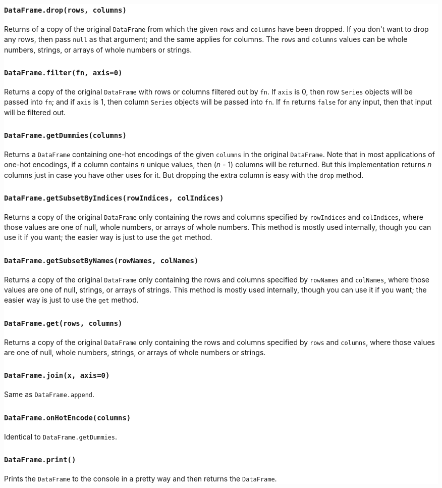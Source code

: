 ### `DataFrame.drop(rows, columns)`

Returns of a copy of the original `DataFrame` from which the given `rows` and `columns` have been dropped. If you don't want to drop any rows, then pass `null` as that argument; and the same applies for columns. The `rows` and `columns` values can be whole numbers, strings, or arrays of whole numbers or strings.

### `DataFrame.filter(fn, axis=0)`

Returns a copy of the original `DataFrame` with rows or columns filtered out by `fn`. If `axis` is 0, then row `Series` objects will be passed into `fn`; and if `axis` is 1, then column `Series` objects will be passed into `fn`. If `fn` returns `false` for any input, then that input will be filtered out.

### `DataFrame.getDummies(columns)`

Returns a `DataFrame` containing one-hot encodings of the given `columns` in the original `DataFrame`. Note that in most applications of one-hot encodings, if a column contains _n_ unique values, then (_n_ - 1) columns will be returned. But this implementation returns _n_ columns just in case you have other uses for it. But dropping the extra column is easy with the `drop` method.

### `DataFrame.getSubsetByIndices(rowIndices, colIndices)`

Returns a copy of the original `DataFrame` only containing the rows and columns specified by `rowIndices` and `colIndices`, where those values are one of null, whole numbers, or arrays of whole numbers. This method is mostly used internally, though you can use it if you want; the easier way is just to use the `get` method.

### `DataFrame.getSubsetByNames(rowNames, colNames)`

Returns a copy of the original `DataFrame` only containing the rows and columns specified by `rowNames` and `colNames`, where those values are one of null, strings, or arrays of strings. This method is mostly used internally, though you can use it if you want; the easier way is just to use the `get` method.

### `DataFrame.get(rows, columns)`

Returns a copy of the original `DataFrame` only containing the rows and columns specified by `rows` and `columns`, where those values are one of null, whole numbers, strings, or arrays of whole numbers or strings.

### `DataFrame.join(x, axis=0)`

Same as `DataFrame.append`.

### `DataFrame.onHotEncode(columns)`

Identical to `DataFrame.getDummies`.

### `DataFrame.print()`

Prints the `DataFrame` to the console in a pretty way and then returns the `DataFrame`.

